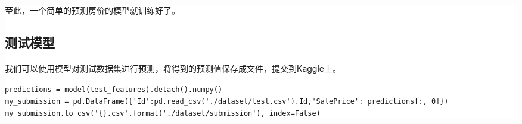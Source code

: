 至此，一个简单的预测房价的模型就训练好了。

## **测试模型**

我们可以使用模型对测试数据集进行预测，将得到的预测值保存成文件，提交到Kaggle上。

```text
predictions = model(test_features).detach().numpy()
my_submission = pd.DataFrame({'Id':pd.read_csv('./dataset/test.csv').Id,'SalePrice': predictions[:, 0]})
my_submission.to_csv('{}.csv'.format('./dataset/submission'), index=False)
```
